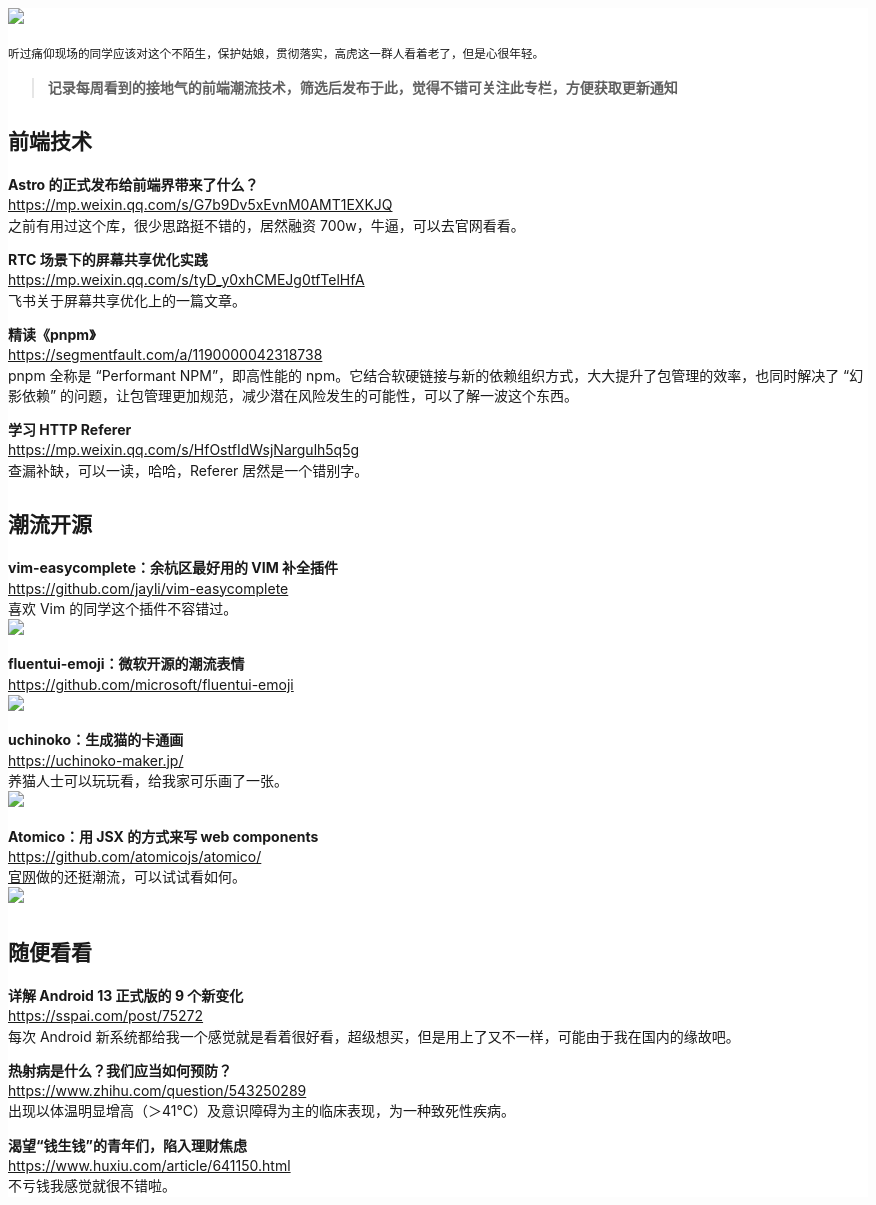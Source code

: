 <img src="https://gw.alipayobjects.com/zos/k/91/IMG_9669.JPG" width=900/>

<small>听过痛仰现场的同学应该对这个不陌生，保护姑娘，贯彻落实，高虎这一群人看着老了，但是心很年轻。</small>

> **记录每周看到的接地气的前端潮流技术，筛选后发布于此，觉得不错可关注此专栏，方便获取更新通知**

## 前端技术

**Astro 的正式发布给前端界带来了什么？**  
<https://mp.weixin.qq.com/s/G7b9Dv5xEvnM0AMT1EXKJQ>  
之前有用过这个库，很少思路挺不错的，居然融资 700w，牛逼，可以去官网看看。

**RTC 场景下的屏幕共享优化实践**  
<https://mp.weixin.qq.com/s/tyD_y0xhCMEJg0tfTelHfA>  
飞书关于屏幕共享优化上的一篇文章。

**精读《pnpm》**  
<https://segmentfault.com/a/1190000042318738>  
pnpm 全称是 “Performant NPM”，即高性能的 npm。它结合软硬链接与新的依赖组织方式，大大提升了包管理的效率，也同时解决了 “幻影依赖” 的问题，让包管理更加规范，减少潜在风险发生的可能性，可以了解一波这个东西。

**学习 HTTP Referer**  
<https://mp.weixin.qq.com/s/HfOstfIdWsjNargulh5q5g>  
查漏补缺，可以一读，哈哈，Referer 居然是一个错别字。

## 潮流开源

**vim-easycomplete：余杭区最好用的 VIM 补全插件**  
<https://github.com/jayli/vim-easycomplete>  
喜欢 Vim 的同学这个插件不容错过。  
<img src="https://gw.alipayobjects.com/zos/k/u9/1.gif" style="width:600px"/>

**fluentui-emoji：微软开源的潮流表情**  
<https://github.com/microsoft/fluentui-emoji>  
<img src="https://gw.alipayobjects.com/zos/k/1t/ozI6rx.jpg" width="800" />

**uchinoko：生成猫的卡通画**  
<https://uchinoko-maker.jp/>  
养猫人士可以玩玩看，给我家可乐画了一张。  
<img src="https://gw.alipayobjects.com/zos/k/sn/LVJbJR.jpg" width="800" />

**Atomico：用 JSX 的方式来写 web components**  
<https://github.com/atomicojs/atomico/>  
[官网](https://atomicojs.dev/)做的还挺潮流，可以试试看如何。  
<img src="https://gw.alipayobjects.com/zos/k/cz/I7EzDf.jpg" width="800" />

## 随便看看

**详解 Android 13 正式版的 9 个新变化**  
<https://sspai.com/post/75272>  
每次 Android 新系统都给我一个感觉就是看着很好看，超级想买，但是用上了又不一样，可能由于我在国内的缘故吧。

**热射病是什么？我们应当如何预防？**  
<https://www.zhihu.com/question/543250289>  
出现以体温明显增高（＞41℃）及意识障碍为主的临床表现，为一种致死性疾病。

**渴望“钱生钱”的青年们，陷入理财焦虑**  
<https://www.huxiu.com/article/641150.html>  
不亏钱我感觉就很不错啦。
